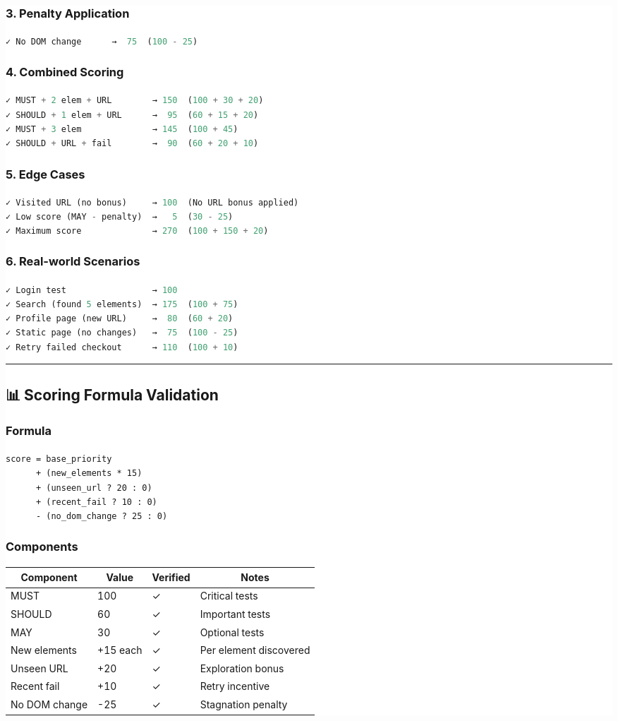 ### 3. Penalty Application

```python
✓ No DOM change      →  75  (100 - 25)
```

### 4. Combined Scoring

```python
✓ MUST + 2 elem + URL        → 150  (100 + 30 + 20)
✓ SHOULD + 1 elem + URL      →  95  (60 + 15 + 20)
✓ MUST + 3 elem              → 145  (100 + 45)
✓ SHOULD + URL + fail        →  90  (60 + 20 + 10)
```

### 5. Edge Cases

```python
✓ Visited URL (no bonus)     → 100  (No URL bonus applied)
✓ Low score (MAY - penalty)  →   5  (30 - 25)
✓ Maximum score              → 270  (100 + 150 + 20)
```

### 6. Real-world Scenarios

```python
✓ Login test                 → 100
✓ Search (found 5 elements)  → 175  (100 + 75)
✓ Profile page (new URL)     →  80  (60 + 20)
✓ Static page (no changes)   →  75  (100 - 25)
✓ Retry failed checkout      → 110  (100 + 10)
```

---

## 📊 Scoring Formula Validation

### Formula
```
score = base_priority
      + (new_elements * 15)
      + (unseen_url ? 20 : 0)
      + (recent_fail ? 10 : 0)
      - (no_dom_change ? 25 : 0)
```

### Components

| Component | Value | Verified | Notes |
|-----------|-------|----------|-------|
| MUST | 100 | ✓ | Critical tests |
| SHOULD | 60 | ✓ | Important tests |
| MAY | 30 | ✓ | Optional tests |
| New elements | +15 each | ✓ | Per element discovered |
| Unseen URL | +20 | ✓ | Exploration bonus |
| Recent fail | +10 | ✓ | Retry incentive |
| No DOM change | -25 | ✓ | Stagnation penalty |
